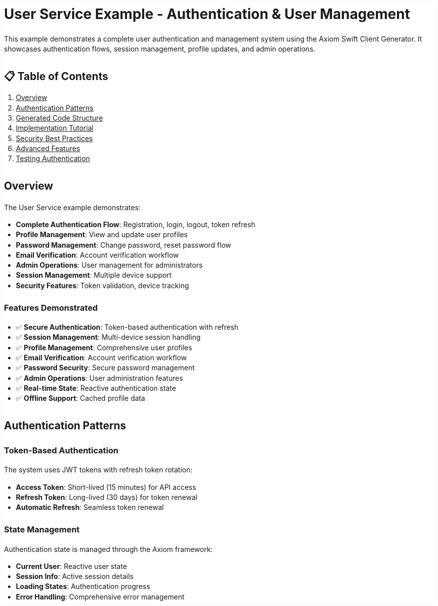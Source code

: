 # User Service Example - Authentication & User Management

This example demonstrates a complete user authentication and management system using the Axiom Swift Client Generator. It showcases authentication flows, session management, profile updates, and admin operations.

## 📋 Table of Contents

1. [Overview](#overview)
2. [Authentication Patterns](#authentication-patterns)
3. [Generated Code Structure](#generated-code-structure)
4. [Implementation Tutorial](#implementation-tutorial)
5. [Security Best Practices](#security-best-practices)
6. [Advanced Features](#advanced-features)
7. [Testing Authentication](#testing-authentication)

## Overview

The User Service example demonstrates:
- **Complete Authentication Flow**: Registration, login, logout, token refresh
- **Profile Management**: View and update user profiles
- **Password Management**: Change password, reset password flow
- **Email Verification**: Account verification workflow
- **Admin Operations**: User management for administrators
- **Session Management**: Multiple device support
- **Security Features**: Token validation, device tracking

### Features Demonstrated

- ✅ **Secure Authentication**: Token-based authentication with refresh
- ✅ **Session Management**: Multi-device session handling
- ✅ **Profile Management**: Comprehensive user profiles
- ✅ **Email Verification**: Account verification workflow
- ✅ **Password Security**: Secure password management
- ✅ **Admin Operations**: User administration features
- ✅ **Real-time State**: Reactive authentication state
- ✅ **Offline Support**: Cached profile data

## Authentication Patterns

### Token-Based Authentication
The system uses JWT tokens with refresh token rotation:
- **Access Token**: Short-lived (15 minutes) for API access
- **Refresh Token**: Long-lived (30 days) for token renewal
- **Automatic Refresh**: Seamless token renewal

### State Management
Authentication state is managed through the Axiom framework:
- **Current User**: Reactive user state
- **Session Info**: Active session details
- **Loading States**: Authentication progress
- **Error Handling**: Comprehensive error management
